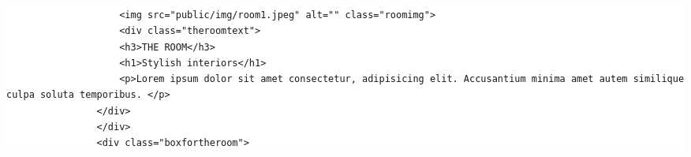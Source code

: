                         <img src="public/img/room1.jpeg" alt="" class="roomimg">
                        <div class="theroomtext">
                        <h3>THE ROOM</h3>
                        <h1>Stylish interiors</h1>  
                        <p>Lorem ipsum dolor sit amet consectetur, adipisicing elit. Accusantium minima amet autem similique culpa soluta temporibus. </p>                            
                    </div>
                    </div>
                    <div class="boxfortheroom">
